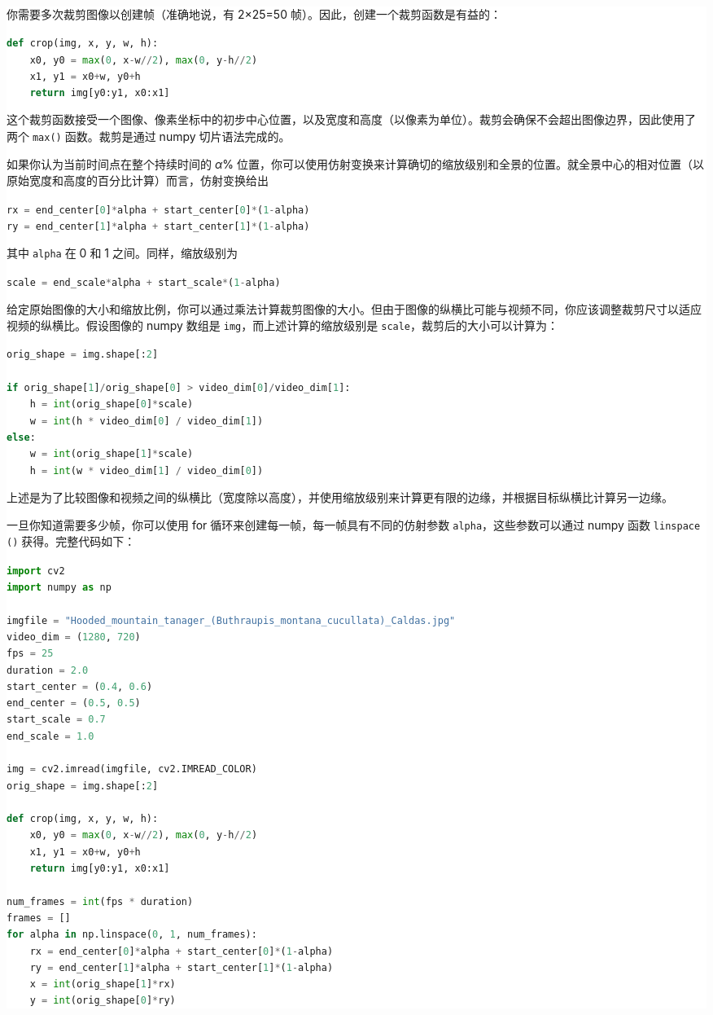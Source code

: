 你需要多次裁剪图像以创建帧（准确地说，有 2×25=50 帧）。因此，创建一个裁剪函数是有益的：

```py
def crop(img, x, y, w, h):
    x0, y0 = max(0, x-w//2), max(0, y-h//2)
    x1, y1 = x0+w, y0+h
    return img[y0:y1, x0:x1]
```

这个裁剪函数接受一个图像、像素坐标中的初步中心位置，以及宽度和高度（以像素为单位）。裁剪会确保不会超出图像边界，因此使用了两个 `max()` 函数。裁剪是通过 numpy 切片语法完成的。

如果你认为当前时间点在整个持续时间的 $\alpha$% 位置，你可以使用仿射变换来计算确切的缩放级别和全景的位置。就全景中心的相对位置（以原始宽度和高度的百分比计算）而言，仿射变换给出

```py
rx = end_center[0]*alpha + start_center[0]*(1-alpha)
ry = end_center[1]*alpha + start_center[1]*(1-alpha)
```

其中 `alpha` 在 0 和 1 之间。同样，缩放级别为

```py
scale = end_scale*alpha + start_scale*(1-alpha)
```

给定原始图像的大小和缩放比例，你可以通过乘法计算裁剪图像的大小。但由于图像的纵横比可能与视频不同，你应该调整裁剪尺寸以适应视频的纵横比。假设图像的 numpy 数组是 `img`，而上述计算的缩放级别是 `scale`，裁剪后的大小可以计算为：

```py
orig_shape = img.shape[:2]

if orig_shape[1]/orig_shape[0] > video_dim[0]/video_dim[1]:
    h = int(orig_shape[0]*scale)
    w = int(h * video_dim[0] / video_dim[1])
else:
    w = int(orig_shape[1]*scale)
    h = int(w * video_dim[1] / video_dim[0])
```

上述是为了比较图像和视频之间的纵横比（宽度除以高度），并使用缩放级别来计算更有限的边缘，并根据目标纵横比计算另一边缘。

一旦你知道需要多少帧，你可以使用 for 循环来创建每一帧，每一帧具有不同的仿射参数 `alpha`，这些参数可以通过 numpy 函数 `linspace()` 获得。完整代码如下：

```py
import cv2
import numpy as np

imgfile = "Hooded_mountain_tanager_(Buthraupis_montana_cucullata)_Caldas.jpg"
video_dim = (1280, 720)
fps = 25
duration = 2.0
start_center = (0.4, 0.6)
end_center = (0.5, 0.5)
start_scale = 0.7
end_scale = 1.0

img = cv2.imread(imgfile, cv2.IMREAD_COLOR)
orig_shape = img.shape[:2]

def crop(img, x, y, w, h):
    x0, y0 = max(0, x-w//2), max(0, y-h//2)
    x1, y1 = x0+w, y0+h
    return img[y0:y1, x0:x1]

num_frames = int(fps * duration)
frames = []
for alpha in np.linspace(0, 1, num_frames):
    rx = end_center[0]*alpha + start_center[0]*(1-alpha)
    ry = end_center[1]*alpha + start_center[1]*(1-alpha)
    x = int(orig_shape[1]*rx)
    y = int(orig_shape[0]*ry)
```